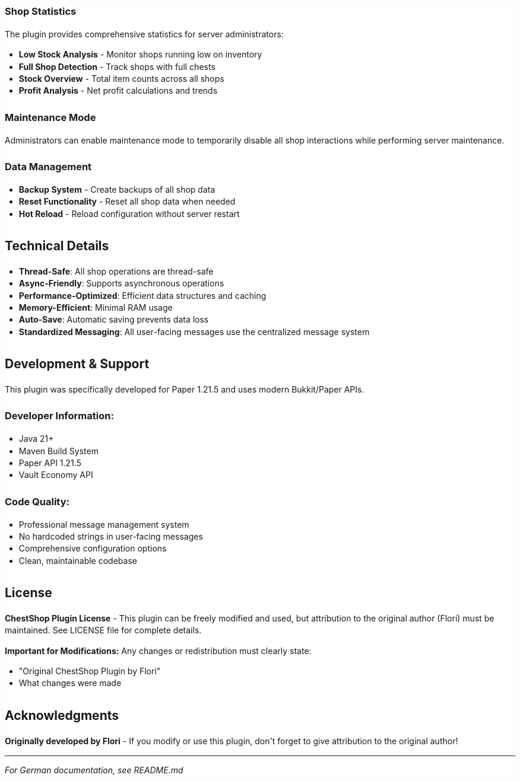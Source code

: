### Shop Statistics
The plugin provides comprehensive statistics for server administrators:
- **Low Stock Analysis** - Monitor shops running low on inventory
- **Full Shop Detection** - Track shops with full chests
- **Stock Overview** - Total item counts across all shops
- **Profit Analysis** - Net profit calculations and trends

### Maintenance Mode
Administrators can enable maintenance mode to temporarily disable all shop interactions while performing server maintenance.

### Data Management
- **Backup System** - Create backups of all shop data
- **Reset Functionality** - Reset all shop data when needed
- **Hot Reload** - Reload configuration without server restart

## Technical Details

- **Thread-Safe**: All shop operations are thread-safe
- **Async-Friendly**: Supports asynchronous operations
- **Performance-Optimized**: Efficient data structures and caching
- **Memory-Efficient**: Minimal RAM usage
- **Auto-Save**: Automatic saving prevents data loss
- **Standardized Messaging**: All user-facing messages use the centralized message system

## Development & Support

This plugin was specifically developed for Paper 1.21.5 and uses modern Bukkit/Paper APIs.

### Developer Information:
- Java 21+
- Maven Build System
- Paper API 1.21.5
- Vault Economy API

### Code Quality:
- Professional message management system
- No hardcoded strings in user-facing messages
- Comprehensive configuration options
- Clean, maintainable codebase

## License

**ChestShop Plugin License** - This plugin can be freely modified and used, but attribution to the original author (Flori) must be maintained. See LICENSE file for complete details.

**Important for Modifications:** Any changes or redistribution must clearly state:
- "Original ChestShop Plugin by Flori"
- What changes were made

## Acknowledgments

**Originally developed by Flori** - If you modify or use this plugin, don't forget to give attribution to the original author!

---

*For German documentation, see README.md*
